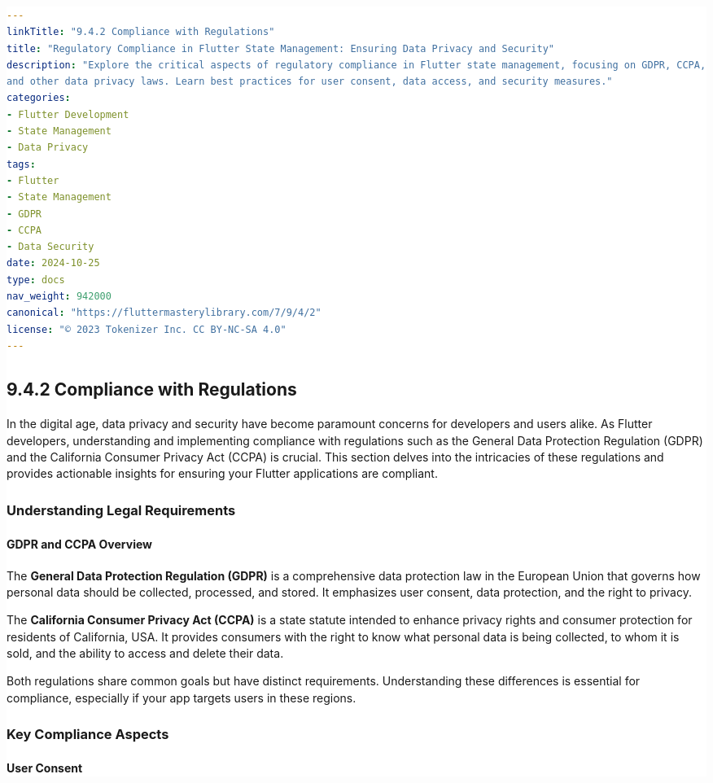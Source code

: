 ```yaml
---
linkTitle: "9.4.2 Compliance with Regulations"
title: "Regulatory Compliance in Flutter State Management: Ensuring Data Privacy and Security"
description: "Explore the critical aspects of regulatory compliance in Flutter state management, focusing on GDPR, CCPA, and other data privacy laws. Learn best practices for user consent, data access, and security measures."
categories:
- Flutter Development
- State Management
- Data Privacy
tags:
- Flutter
- State Management
- GDPR
- CCPA
- Data Security
date: 2024-10-25
type: docs
nav_weight: 942000
canonical: "https://fluttermasterylibrary.com/7/9/4/2"
license: "© 2023 Tokenizer Inc. CC BY-NC-SA 4.0"
---
```


## 9.4.2 Compliance with Regulations

In the digital age, data privacy and security have become paramount concerns for developers and users alike. As Flutter developers, understanding and implementing compliance with regulations such as the General Data Protection Regulation (GDPR) and the California Consumer Privacy Act (CCPA) is crucial. This section delves into the intricacies of these regulations and provides actionable insights for ensuring your Flutter applications are compliant.

### Understanding Legal Requirements

#### GDPR and CCPA Overview

The **General Data Protection Regulation (GDPR)** is a comprehensive data protection law in the European Union that governs how personal data should be collected, processed, and stored. It emphasizes user consent, data protection, and the right to privacy.

The **California Consumer Privacy Act (CCPA)** is a state statute intended to enhance privacy rights and consumer protection for residents of California, USA. It provides consumers with the right to know what personal data is being collected, to whom it is sold, and the ability to access and delete their data.

Both regulations share common goals but have distinct requirements. Understanding these differences is essential for compliance, especially if your app targets users in these regions.

### Key Compliance Aspects

#### User Consent
